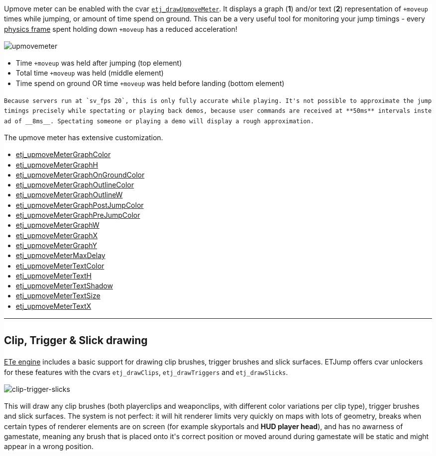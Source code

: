 Upmove meter can be enabled with the cvar [`etj_drawUpmoveMeter`](client/etjump_cvars.md/#etj_drawupmovemeter). It displays a graph (**1**) and/or text (**2**) representation of `+moveup` times while jumping, or amount of time spend on ground. This can be a very useful tool for monitoring your jump timings - every [physics frame](getting_started.md/#framerate-independent-physics) spent holding down `+moveup` has a reduced acceleration!

![upmovemeter](img/upmovemeter.jpg)

* Time `+moveup` was held after jumping (top element)
* Total time `+moveup` was held (middle element)
* Time spend on ground OR time `+moveup` was held before landing (bottom element)

```{note}
Because servers run at `sv_fps 20`, this is only fully accurate while playing. It's not possible to approximate the jump timings precisely while spectating or playing back demos, because user commands are received at **50ms** intervals instead of __8ms__. Spectating someone or playing a demo will display a rough approximation.
```

The upmove meter has extensive customization.

* [etj_upmoveMeterGraphColor](client/etjump_cvars.md#etj_upmovemetergraphcolor)
* [etj_upmoveMeterGraphH](client/etjump_cvars.md#etj_upmovemetergraphh)
* [etj_upmoveMeterGraphOnGroundColor](client/etjump_cvars.md#etj_upmovemetergraphongroundcolor)
* [etj_upmoveMeterGraphOutlineColor](client/etjump_cvars.md#etj_upmovemetergraphoutlinecolor)
* [etj_upmoveMeterGraphOutlineW](client/etjump_cvars.md#etj_upmovemetergraphoutlinew)
* [etj_upmoveMeterGraphPostJumpColor](client/etjump_cvars.md#etj_upmovemetergraphpostjumpcolor)
* [etj_upmoveMeterGraphPreJumpColor](client/etjump_cvars.md#etj_upmovemetergraphprejumpcolor)
* [etj_upmoveMeterGraphW](client/etjump_cvars.md#etj_upmovemetergraphw)
* [etj_upmoveMeterGraphX](client/etjump_cvars.md#etj_upmovemetergraphx)
* [etj_upmoveMeterGraphY](client/etjump_cvars.md#etj_upmovemetergraphy)
* [etj_upmoveMeterMaxDelay](client/etjump_cvars.md#etj_upmovemetermaxdelay)
* [etj_upmoveMeterTextColor](client/etjump_cvars.md#etj_upmovemetertextcolor)
* [etj_upmoveMeterTextH](client/etjump_cvars.md#etj_upmovemetertexth) 
* [etj_upmoveMeterTextShadow](client/etjump_cvars.md#etj_upmovemetertextshadow)
* [etj_upmoveMeterTextSize](client/etjump_cvars.md#etj_upmovemetertextsize)
* [etj_upmoveMeterTextX](client/etjump_cvars.md#etj_upmovemetertextx)

---

## Clip, Trigger & Slick drawing

[ETe engine](https://github.com/etfdevs/ETe) includes a basic support for drawing clip brushes, trigger brushes and slick surfaces. ETJump offers cvar unlockers for these features with the cvars `etj_drawClips`, `etj_drawTriggers` and `etj_drawSlicks`.

![clip-trigger-slicks](img/clip-trigger-slick.jpg)

This will draw any clip brushes (both playerclips and weaponclips, with different color variations per clip type), trigger brushes and slick surfaces. The system is not perfect: it will hit renderer limits very quickly on maps with lots of geometry, breaks when certain types of renderer elements are on screen (for example skyportals and __HUD player head__), and has no awarness of gamestate, meaning any brush that is placed onto it's correct position or moved around during gamestate will be static and might appear in a wrong position.
